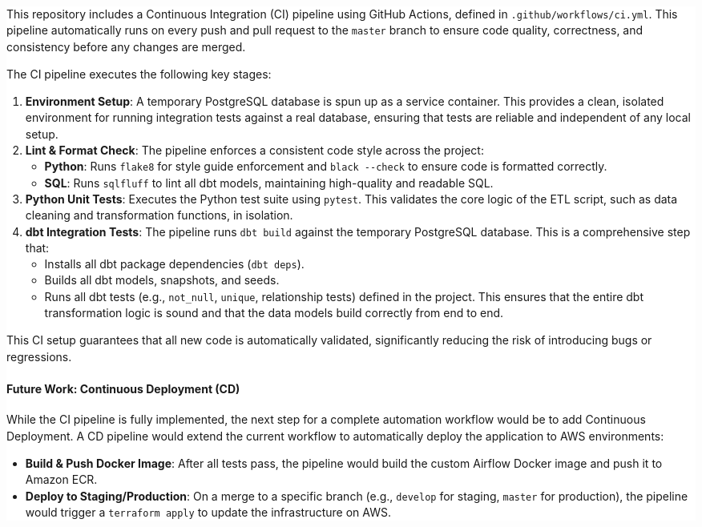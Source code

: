 This repository includes a Continuous Integration (CI) pipeline using GitHub Actions, defined in `.github/workflows/ci.yml`. This pipeline automatically runs on every push and pull request to the `master` branch to ensure code quality, correctness, and consistency before any changes are merged.

The CI pipeline executes the following key stages:

1.  **Environment Setup**: A temporary PostgreSQL database is spun up as a service container. This provides a clean, isolated environment for running integration tests against a real database, ensuring that tests are reliable and independent of any local setup.
2.  **Lint & Format Check**: The pipeline enforces a consistent code style across the project:
    *   **Python**: Runs `flake8` for style guide enforcement and `black --check` to ensure code is formatted correctly.
    *   **SQL**: Runs `sqlfluff` to lint all dbt models, maintaining high-quality and readable SQL.
3.  **Python Unit Tests**: Executes the Python test suite using `pytest`. This validates the core logic of the ETL script, such as data cleaning and transformation functions, in isolation.
4.  **dbt Integration Tests**: The pipeline runs `dbt build` against the temporary PostgreSQL database. This is a comprehensive step that:
    *   Installs all dbt package dependencies (`dbt deps`).
    *   Builds all dbt models, snapshots, and seeds.
    *   Runs all dbt tests (e.g., `not_null`, `unique`, relationship tests) defined in the project.
    This ensures that the entire dbt transformation logic is sound and that the data models build correctly from end to end.

This CI setup guarantees that all new code is automatically validated, significantly reducing the risk of introducing bugs or regressions.

#### Future Work: Continuous Deployment (CD)

While the CI pipeline is fully implemented, the next step for a complete automation workflow would be to add Continuous Deployment. A CD pipeline would extend the current workflow to automatically deploy the application to AWS environments:

*   **Build & Push Docker Image**: After all tests pass, the pipeline would build the custom Airflow Docker image and push it to Amazon ECR.
*   **Deploy to Staging/Production**: On a merge to a specific branch (e.g., `develop` for staging, `master` for production), the pipeline would trigger a `terraform apply` to update the infrastructure on AWS.

